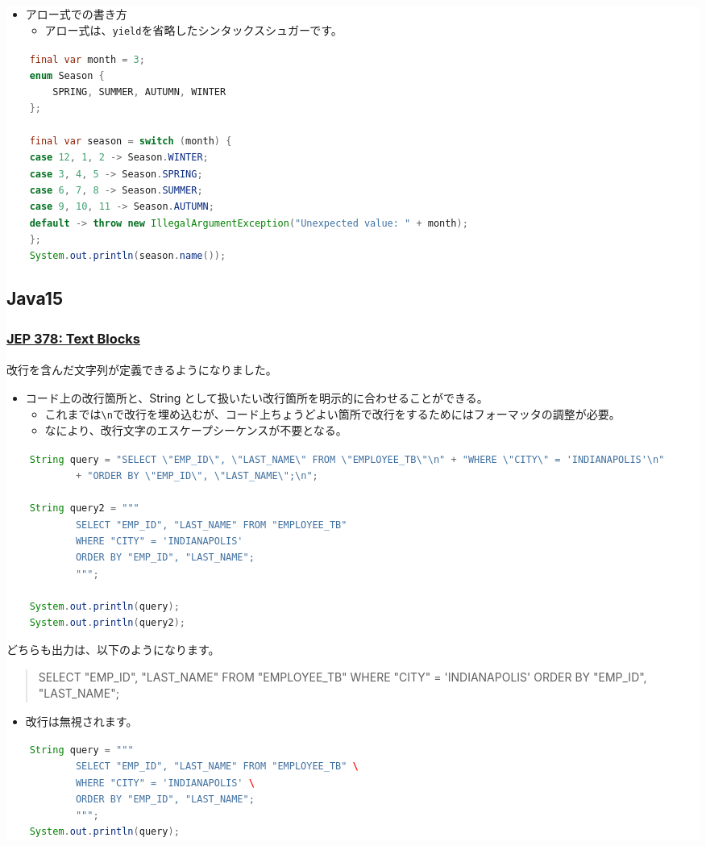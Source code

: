 - アロー式での書き方
  - アロー式は、`yield`を省略したシンタックスシュガーです。

```java
    final var month = 3;
    enum Season {
        SPRING, SUMMER, AUTUMN, WINTER
    };

    final var season = switch (month) {
    case 12, 1, 2 -> Season.WINTER;
    case 3, 4, 5 -> Season.SPRING;
    case 6, 7, 8 -> Season.SUMMER;
    case 9, 10, 11 -> Season.AUTUMN;
    default -> throw new IllegalArgumentException("Unexpected value: " + month);
    };
    System.out.println(season.name());
```

## Java15

### [JEP 378: Text Blocks](https://openjdk.java.net/jeps/378)

改行を含んだ文字列が定義できるようになりました。

- コード上の改行箇所と、String として扱いたい改行箇所を明示的に合わせることができる。
  - これまでは`\n`で改行を埋め込むが、コード上ちょうどよい箇所で改行をするためにはフォーマッタの調整が必要。
  - なにより、改行文字のエスケープシーケンスが不要となる。

```java
    String query = "SELECT \"EMP_ID\", \"LAST_NAME\" FROM \"EMPLOYEE_TB\"\n" + "WHERE \"CITY\" = 'INDIANAPOLIS'\n"
            + "ORDER BY \"EMP_ID\", \"LAST_NAME\";\n";

    String query2 = """
            SELECT "EMP_ID", "LAST_NAME" FROM "EMPLOYEE_TB"
            WHERE "CITY" = 'INDIANAPOLIS'
            ORDER BY "EMP_ID", "LAST_NAME";
            """;

    System.out.println(query);
    System.out.println(query2);
```

どちらも出力は、以下のようになります。

> SELECT "EMP_ID", "LAST_NAME" FROM "EMPLOYEE_TB"
> WHERE "CITY" = 'INDIANAPOLIS'
> ORDER BY "EMP_ID", "LAST_NAME";

- 改行は無視されます。

```java
    String query = """
            SELECT "EMP_ID", "LAST_NAME" FROM "EMPLOYEE_TB" \
            WHERE "CITY" = 'INDIANAPOLIS' \
            ORDER BY "EMP_ID", "LAST_NAME";
            """;
    System.out.println(query);
```

